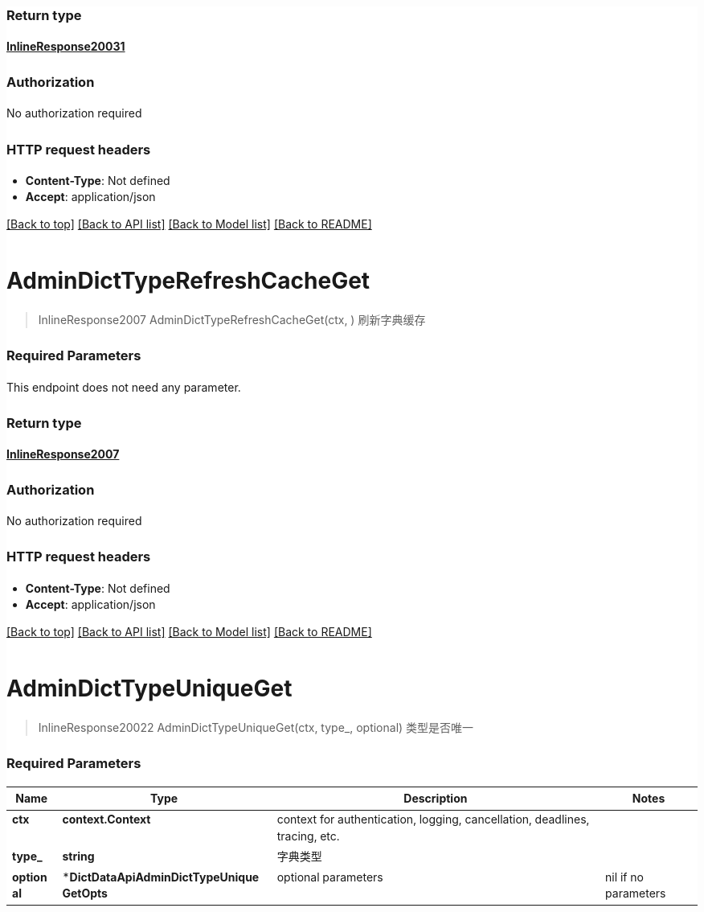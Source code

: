 ### Return type

[**InlineResponse20031**](inline_response_200_31.md)

### Authorization

No authorization required

### HTTP request headers

 - **Content-Type**: Not defined
 - **Accept**: application/json

[[Back to top]](#) [[Back to API list]](../README.md#documentation-for-api-endpoints) [[Back to Model list]](../README.md#documentation-for-models) [[Back to README]](../README.md)

# **AdminDictTypeRefreshCacheGet**
> InlineResponse2007 AdminDictTypeRefreshCacheGet(ctx, )
刷新字典缓存

### Required Parameters
This endpoint does not need any parameter.

### Return type

[**InlineResponse2007**](inline_response_200_7.md)

### Authorization

No authorization required

### HTTP request headers

 - **Content-Type**: Not defined
 - **Accept**: application/json

[[Back to top]](#) [[Back to API list]](../README.md#documentation-for-api-endpoints) [[Back to Model list]](../README.md#documentation-for-models) [[Back to README]](../README.md)

# **AdminDictTypeUniqueGet**
> InlineResponse20022 AdminDictTypeUniqueGet(ctx, type_, optional)
类型是否唯一

### Required Parameters

Name | Type | Description  | Notes
------------- | ------------- | ------------- | -------------
 **ctx** | **context.Context** | context for authentication, logging, cancellation, deadlines, tracing, etc.
  **type_** | **string**| 字典类型 | 
 **optional** | ***DictDataApiAdminDictTypeUniqueGetOpts** | optional parameters | nil if no parameters

